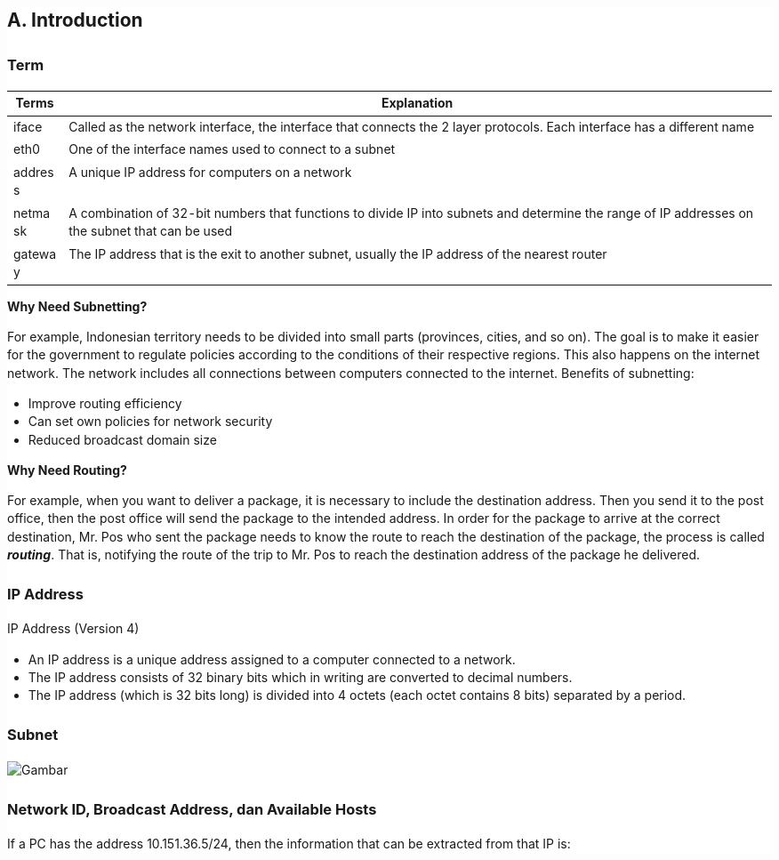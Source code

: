 ## A. Introduction



### Term

| Terms | Explanation |
|--|--|
| iface | Called as the network interface, the interface that connects the 2 layer protocols. Each interface has a different name  |
| eth0 | One of the interface names used to connect to a subnet |
| address | A unique IP address for computers on a network |
| netmask | A combination of 32-bit numbers that functions to divide IP into subnets and determine the range of IP addresses on the subnet that can be used |
| gateway | The IP address that is the exit to another subnet, usually the IP address of the nearest router |

**Why Need Subnetting?**

For example, Indonesian territory needs to be divided into small parts (provinces, cities, and so on). The goal is to make it easier for the government to regulate policies according to the conditions of their respective regions. This also happens on the internet network. The network includes all connections between computers connected to the internet. Benefits of subnetting:

-   Improve routing efficiency
-   Can set own policies for network security
-   Reduced broadcast domain size

**Why Need Routing?**

For example, when you want to deliver a package, it is necessary to include the destination address. Then you send it to the post office, then the post office will send the package to the intended address. In order for the package to arrive at the correct destination, Mr. Pos who sent the package needs to know the route to reach the destination of the package, the process is called _**routing**_. That is, notifying the route of the trip to Mr. Pos to reach the destination address of the package he delivered.

### IP Address

IP Address (Version 4)

-   An IP address is a unique address assigned to a computer connected to a network.
-   The IP address consists of 32 binary bits which in writing are converted to decimal numbers.
-   The IP address (which is 32 bits long) is divided into 4 octets (each octet contains 8 bits) separated by a period.

### Subnet

![Gambar](assets/1.png)


### Network ID, Broadcast Address, dan Available Hosts

If a PC has the address 10.151.36.5/24, then the information that can be extracted from that IP is:
